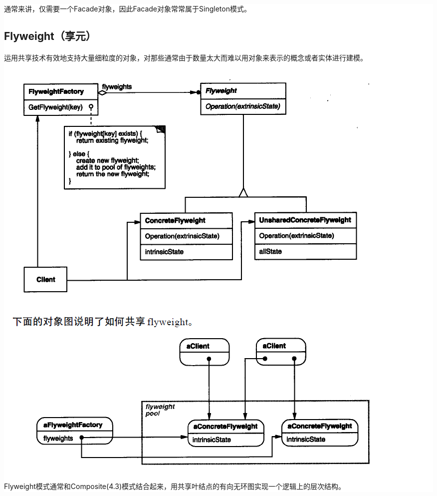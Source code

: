 通常来讲，仅需要一个Facade对象，因此Facade对象常常属于Singleton模式。

## Flyweight（享元）

运用共享技术有效地支持大量细粒度的对象，对那些通常由于数量太大而难以用对象来表示的概念或者实体进行建模。

![image-20210422095116640](images/image-20210422095116640.png)

![image-20210422095124207](images/image-20210422095124207.png)

Flyweight模式通常和Composite(4.3)模式结合起来，用共享叶结点的有向无环图实现一个逻辑上的层次结构。
